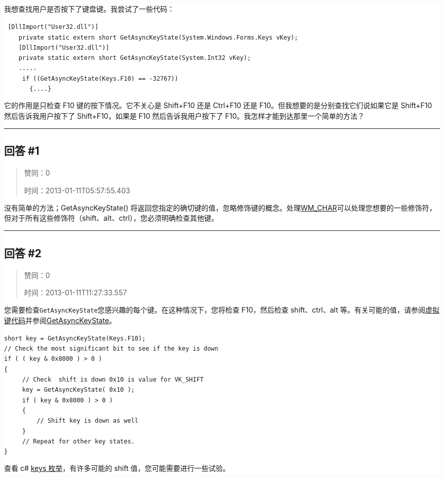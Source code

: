 我想查找用户是否按下了键盘键。我尝试了一些代码：

```
 [DllImport("User32.dll")]
    private static extern short GetAsyncKeyState(System.Windows.Forms.Keys vKey);
    [DllImport("User32.dll")]
    private static extern short GetAsyncKeyState(System.Int32 vKey);
    .....
     if ((GetAsyncKeyState(Keys.F10) == -32767))
       {....} 
```

它的作用是只检查 F10 键的按下情况。它不关心是 Shift+F10 还是 Ctrl+F10 还是 F10。但我想要的是分别查找它们说如果它是 Shift+F10 然后告诉我用户按下了 Shift+F10，如果是 F10 然后告诉我用户按下了 F10。我怎样才能到达那里一个简单的方法？

* * *

## 回答 #1

> 赞同：0
> 
> 时间：2013-01-11T05:57:55.403

没有简单的方法；GetAsyncKeyState() 将返回您指定的确切键的值，忽略修饰键的概念。处理[WM_CHAR](http://msdn.microsoft.com/en-us/library/ms646276%28v=vs.85%29.aspx)可以处理您想要的一些修饰符，但对于所有这些修饰符（shift、alt、ctrl），您必须明确检查其他键。

* * *

## 回答 #2

> 赞同：0
> 
> 时间：2013-01-11T11:27:33.557

您需要检查`GetAsyncKeyState`您感兴趣的每个键。在这种情况下，您将检查 F10，然后检查 shift、ctrl、alt 等。有关可能的值，请参阅[虚拟键代码](http://msdn.microsoft.com/en-gb/library/windows/desktop/dd375731%28v=vs.85%29.aspx)并参阅[GetAsyncKeyState](http://msdn.microsoft.com/en-gb/library/windows/desktop/ms646293%28v=vs.85%29.aspx)。

```
short key = GetAsyncKeyState(Keys.F10);
// Check the most significant bit to see if the key is down
if ( ( key & 0x8000 ) > 0 )
{
     // Check  shift is down 0x10 is value for VK_SHIFT
     key = GetAsyncKeyState( 0x10 );
     if ( key & 0x8000 ) > 0 )
     {
         // Shift key is down as well
     }
     // Repeat for other key states.
} 
```

查看 c# [keys 枚举](http://msdn.microsoft.com/en-us/library/system.windows.forms.keys%28v=vs.71%29.aspx)，有许多可能的 shift 值，您可能需要进行一些试验。
